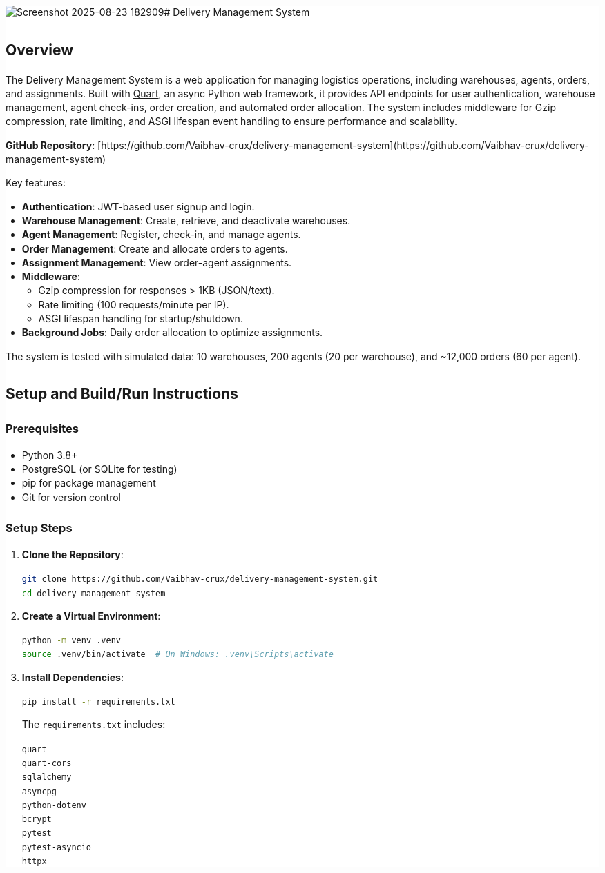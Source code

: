 <img width="895" height="240" alt="Screenshot 2025-08-23 182909" src="https://github.com/user-attachments/assets/6d8ec1ce-617d-4e05-9f0b-1ecd4bf62b0a" /># Delivery Management System

## Overview

The Delivery Management System is a web application for managing logistics operations, including warehouses, agents, orders, and assignments. Built with [Quart](https://quart.palletsprojects.com/), an async Python web framework, it provides API endpoints for user authentication, warehouse management, agent check-ins, order creation, and automated order allocation. The system includes middleware for Gzip compression, rate limiting, and ASGI lifespan event handling to ensure performance and scalability.

**GitHub Repository**: [https://github.com/Vaibhav-crux/delivery-management-system](https://github.com/Vaibhav-crux/delivery-management-system)

Key features:
- **Authentication**: JWT-based user signup and login.
- **Warehouse Management**: Create, retrieve, and deactivate warehouses.
- **Agent Management**: Register, check-in, and manage agents.
- **Order Management**: Create and allocate orders to agents.
- **Assignment Management**: View order-agent assignments.
- **Middleware**:
  - Gzip compression for responses > 1KB (JSON/text).
  - Rate limiting (100 requests/minute per IP).
  - ASGI lifespan handling for startup/shutdown.
- **Background Jobs**: Daily order allocation to optimize assignments.

The system is tested with simulated data: 10 warehouses, 200 agents (20 per warehouse), and ~12,000 orders (60 per agent).

## Setup and Build/Run Instructions

### Prerequisites
- Python 3.8+
- PostgreSQL (or SQLite for testing)
- pip for package management
- Git for version control

### Setup Steps
1. **Clone the Repository**:
   ```bash
   git clone https://github.com/Vaibhav-crux/delivery-management-system.git
   cd delivery-management-system
   ```

2. **Create a Virtual Environment**:
   ```bash
   python -m venv .venv
   source .venv/bin/activate  # On Windows: .venv\Scripts\activate
   ```

3. **Install Dependencies**:
   ```bash
   pip install -r requirements.txt
   ```
   The `requirements.txt` includes:
   ```
   quart
   quart-cors
   sqlalchemy
   asyncpg
   python-dotenv
   bcrypt
   pytest
   pytest-asyncio
   httpx
   ```